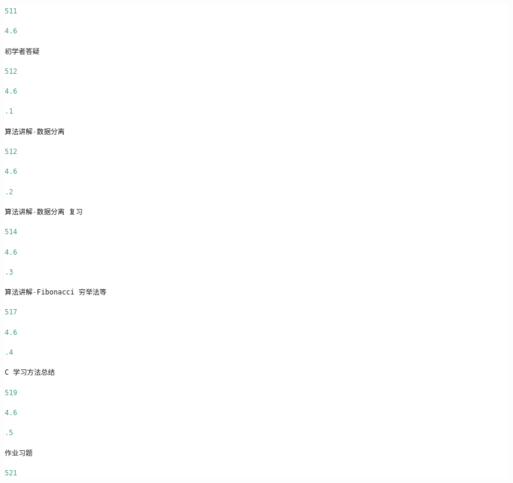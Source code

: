 ```python
511
```
```python
4.6
```
```python
初学者答疑
```
```python
512
```
```python
4.6
```
```python
.1
```
```python
算法讲解-数据分离
```
```python
512
```
```python
4.6
```
```python
.2
```
```python
算法讲解-数据分离 复习
```
```python
514
```
```python
4.6
```
```python
.3
```
```python
算法讲解-Fibonacci 穷举法等
```
```python
517
```
```python
4.6
```
```python
.4
```
```python
C 学习方法总结
```
```python
519
```
```python
4.6
```
```python
.5
```
```python
作业习题
```
```python
521
```
```python
```